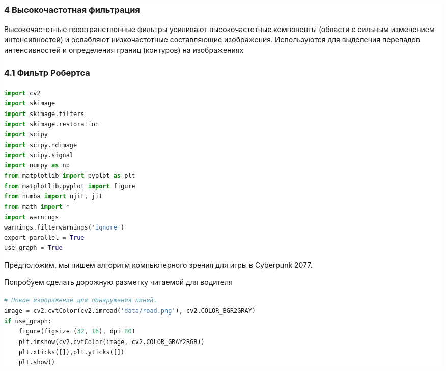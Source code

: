 ### 4 Высокочастотная фильтрация

Высокочастотные пространственные фильтры усиливают высокочастотные компоненты 
(области с сильным изменением интенсивностей) и ослабляют низкочастотные составляющие изображения. 
Используются для выделения перепадов интенсивностей и определения границ (контуров) на изображениях

### 4.1 Фильтр Робертса


```python
import cv2
import skimage
import skimage.filters
import skimage.restoration
import scipy
import scipy.ndimage
import scipy.signal
import numpy as np
from matplotlib import pyplot as plt
from matplotlib.pyplot import figure
from numba import njit, jit
from math import *
import warnings
warnings.filterwarnings('ignore')
export_parallel = True
use_graph = True
```

Предположим, мы пишем алгоритм компьютерного зрения для игры в Cyberpunk 2077.

Попробуем сделать дорожную разметку читаемой для водителя


```python
# Новое изображение для обнаружения линий.
image = cv2.cvtColor(cv2.imread('data/road.png'), cv2.COLOR_BGR2GRAY)
if use_graph:
    figure(figsize=(32, 16), dpi=80)
    plt.imshow(cv2.cvtColor(image, cv2.COLOR_GRAY2RGB))
    plt.xticks([]),plt.yticks([])
    plt.show()
```


    